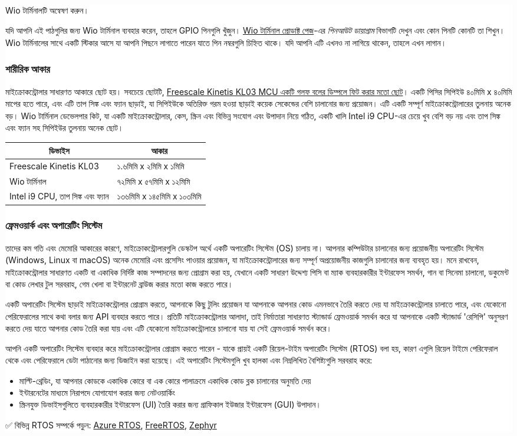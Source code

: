 Wio টার্মিনালটি অন্বেষণ করুন।

যদি আপনি এই পাঠগুলির জন্য Wio টার্মিনাল ব্যবহার করেন, তাহলে GPIO পিনগুলি খুঁজুন। [Wio টার্মিনাল প্রোডাক্ট পেজ](https://www.seeedstudio.com/Wio-Terminal-p-4509.html)-এর *পিনআউট ডায়াগ্রাম* বিভাগটি দেখুন এবং কোন পিনটি কোনটি তা শিখুন। Wio টার্মিনালের সাথে একটি স্টিকার আসে যা আপনি পিছনে লাগাতে পারেন যাতে পিন নম্বরগুলি চিহ্নিত থাকে। যদি আপনি এটি এখনও না লাগিয়ে থাকেন, তাহলে এখন লাগান।

### শারীরিক আকার

মাইক্রোকন্ট্রোলার সাধারণত আকারে ছোট হয়। সবচেয়ে ছোটটি, [Freescale Kinetis KL03 MCU একটি গলফ বলের ডিম্পলে ফিট করার মতো ছোট](https://www.edn.com/tiny-arm-cortex-m0-based-mcu-shrinks-package/)। একটি পিসির সিপিইউ ৪০মিমি x ৪০মিমি মাপের হতে পারে, এবং এটি তাপ সিঙ্ক এবং ফ্যান ছাড়াই, যা সিপিইউকে অতিরিক্ত গরম হওয়া ছাড়াই কয়েক সেকেন্ডের বেশি চালানোর জন্য প্রয়োজন। এটি একটি সম্পূর্ণ মাইক্রোকন্ট্রোলারের তুলনায় অনেক বড়। Wio টার্মিনাল ডেভেলপার কিট, যা একটি মাইক্রোকন্ট্রোলার, কেস, স্ক্রিন এবং বিভিন্ন সংযোগ এবং উপাদান নিয়ে গঠিত, একটি খালি Intel i9 CPU-এর চেয়ে খুব বেশি বড় নয় এবং তাপ সিঙ্ক এবং ফ্যান সহ সিপিইউর তুলনায় অনেক ছোট।

| ডিভাইস                          | আকার                  |
| ------------------------------- | --------------------- |
| Freescale Kinetis KL03          | ১.৬মিমি x ২মিমি x ১মিমি     |
| Wio টার্মিনাল                    | ৭২মিমি x ৫৭মিমি x ১২মিমি    |
| Intel i9 CPU, তাপ সিঙ্ক এবং ফ্যান | ১৩৬মিমি x ১৪৫মিমি x ১০৩মিমি |

### ফ্রেমওয়ার্ক এবং অপারেটিং সিস্টেম

তাদের কম গতি এবং মেমোরি আকারের কারণে, মাইক্রোকন্ট্রোলারগুলি ডেস্কটপ অর্থে একটি অপারেটিং সিস্টেম (OS) চালায় না। আপনার কম্পিউটার চালানোর জন্য প্রয়োজনীয় অপারেটিং সিস্টেম (Windows, Linux বা macOS) অনেক মেমোরি এবং প্রসেসিং পাওয়ার প্রয়োজন, যা মাইক্রোকন্ট্রোলারের জন্য সম্পূর্ণ অপ্রয়োজনীয় কাজগুলি চালানোর জন্য ব্যবহৃত হয়। মনে রাখবেন, মাইক্রোকন্ট্রোলার সাধারণত একটি বা একাধিক নির্দিষ্ট কাজ সম্পাদনের জন্য প্রোগ্রাম করা হয়, যেখানে একটি সাধারণ উদ্দেশ্য পিসি বা ম্যাক ব্যবহারকারীর ইন্টারফেস সমর্থন, গান বা সিনেমা চালানো, ডকুমেন্ট বা কোড লেখার টুল সরবরাহ, গেম খেলা বা ইন্টারনেট ব্রাউজ করার মতো কাজ করতে পারে।

একটি অপারেটিং সিস্টেম ছাড়াই মাইক্রোকন্ট্রোলার প্রোগ্রাম করতে, আপনাকে কিছু টুলিং প্রয়োজন যা আপনাকে আপনার কোড এমনভাবে তৈরি করতে দেয় যা মাইক্রোকন্ট্রোলার চালাতে পারে, এবং যেকোনো পেরিফেরালের সাথে কথা বলার জন্য API ব্যবহার করতে পারে। প্রতিটি মাইক্রোকন্ট্রোলার আলাদা, তাই নির্মাতারা সাধারণত স্ট্যান্ডার্ড ফ্রেমওয়ার্ক সমর্থন করে যা আপনাকে একটি স্ট্যান্ডার্ড 'রেসিপি' অনুসরণ করতে দেয় যাতে আপনার কোড তৈরি করা যায় এবং এটি যেকোনো মাইক্রোকন্ট্রোলারে চালানো যায় যা সেই ফ্রেমওয়ার্ক সমর্থন করে।

আপনি একটি অপারেটিং সিস্টেম ব্যবহার করে মাইক্রোকন্ট্রোলার প্রোগ্রাম করতে পারেন - যাকে প্রায়ই একটি রিয়েল-টাইম অপারেটিং সিস্টেম (RTOS) বলা হয়, কারণ এগুলি রিয়েল টাইমে পেরিফেরাল থেকে এবং পেরিফেরালে ডেটা পাঠানোর জন্য ডিজাইন করা হয়েছে। এই অপারেটিং সিস্টেমগুলি খুব হালকা এবং নিম্নলিখিত বৈশিষ্ট্যগুলি সরবরাহ করে:

* মাল্টি-থ্রেডিং, যা আপনার কোডকে একাধিক কোরে বা এক কোরে পালাক্রমে একাধিক কোড ব্লক চালানোর অনুমতি দেয়
* ইন্টারনেটের মাধ্যমে নিরাপদে যোগাযোগ করার জন্য নেটওয়ার্কিং
* স্ক্রিনযুক্ত ডিভাইসগুলিতে ব্যবহারকারীর ইন্টারফেস (UI) তৈরি করার জন্য গ্রাফিকাল ইউজার ইন্টারফেস (GUI) উপাদান।

✅ বিভিন্ন RTOS সম্পর্কে পড়ুন: [Azure RTOS](https://azure.microsoft.com/services/rtos/?WT.mc_id=academic-17441-jabenn), [FreeRTOS](https://www.freertos.org), [Zephyr](https://www.zephyrproject.org)

